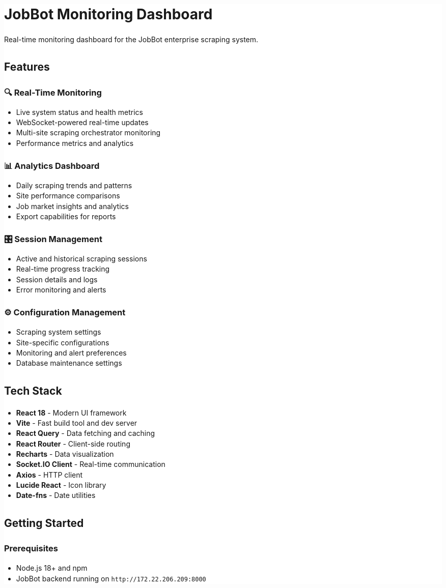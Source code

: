 # JobBot Monitoring Dashboard

Real-time monitoring dashboard for the JobBot enterprise scraping system.

## Features

### 🔍 Real-Time Monitoring
- Live system status and health metrics
- WebSocket-powered real-time updates
- Multi-site scraping orchestrator monitoring
- Performance metrics and analytics

### 📊 Analytics Dashboard
- Daily scraping trends and patterns
- Site performance comparisons
- Job market insights and analytics
- Export capabilities for reports

### 🎛️ Session Management
- Active and historical scraping sessions
- Real-time progress tracking
- Session details and logs
- Error monitoring and alerts

### ⚙️ Configuration Management
- Scraping system settings
- Site-specific configurations
- Monitoring and alert preferences
- Database maintenance settings

## Tech Stack

- **React 18** - Modern UI framework
- **Vite** - Fast build tool and dev server
- **React Query** - Data fetching and caching
- **React Router** - Client-side routing
- **Recharts** - Data visualization
- **Socket.IO Client** - Real-time communication
- **Axios** - HTTP client
- **Lucide React** - Icon library
- **Date-fns** - Date utilities

## Getting Started

### Prerequisites
- Node.js 18+ and npm
- JobBot backend running on `http://172.22.206.209:8000`
